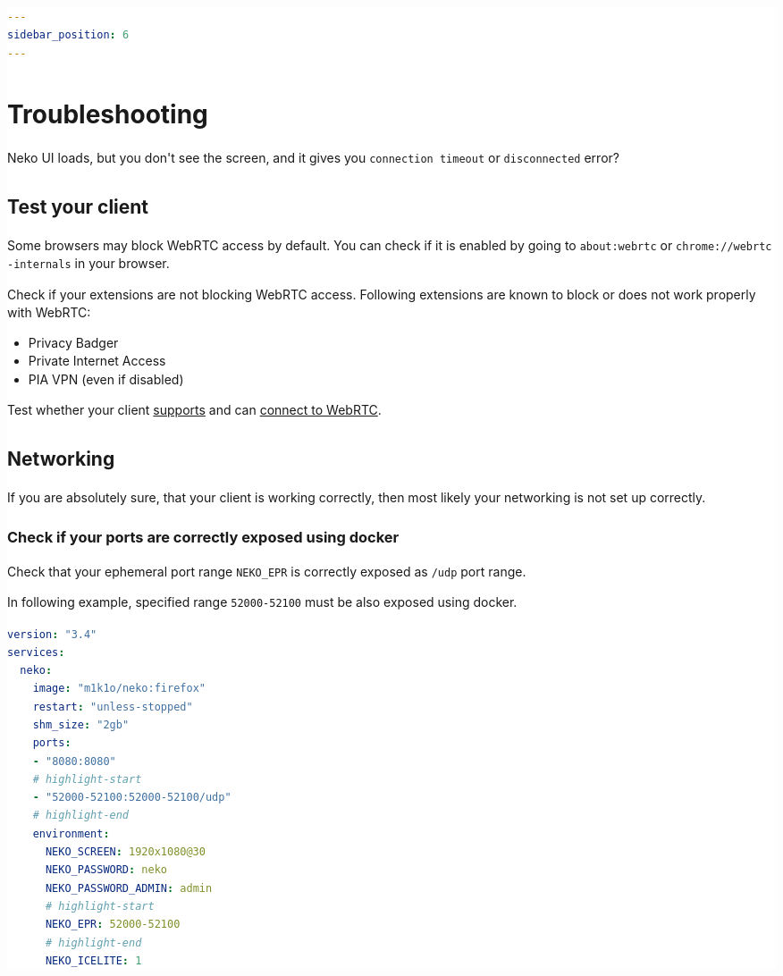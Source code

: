```yaml
---
sidebar_position: 6
---
```


# Troubleshooting

Neko UI loads, but you don't see the screen, and it gives you `connection timeout` or `disconnected` error?

## Test your client

Some browsers may block WebRTC access by default. You can check if it is enabled by going to `about:webrtc` or `chrome://webrtc-internals` in your browser.

Check if your extensions are not blocking WebRTC access. Following extensions are known to block or does not work properly with WebRTC:
- Privacy Badger
- Private Internet Access
- PIA VPN (even if disabled)

Test whether your client [supports](https://www.webrtc-experiment.com/DetectRTC/) and can [connect to WebRTC](https://www.webcasts.com/webrtc/).

## Networking

If you are absolutely sure, that your client is working correctly, then most likely your networking is not set up correctly.

### Check if your ports are correctly exposed using docker

Check that your ephemeral port range `NEKO_EPR` is correctly exposed as `/udp` port range.

In following example, specified range `52000-52100` must be also exposed using docker.

```yaml title="docker-compose.yaml"
version: "3.4"
services:
  neko:
    image: "m1k1o/neko:firefox"
    restart: "unless-stopped"
    shm_size: "2gb"
    ports:
    - "8080:8080"
    # highlight-start
    - "52000-52100:52000-52100/udp"
    # highlight-end
    environment:
      NEKO_SCREEN: 1920x1080@30
      NEKO_PASSWORD: neko
      NEKO_PASSWORD_ADMIN: admin
      # highlight-start
      NEKO_EPR: 52000-52100
      # highlight-end
      NEKO_ICELITE: 1
```
